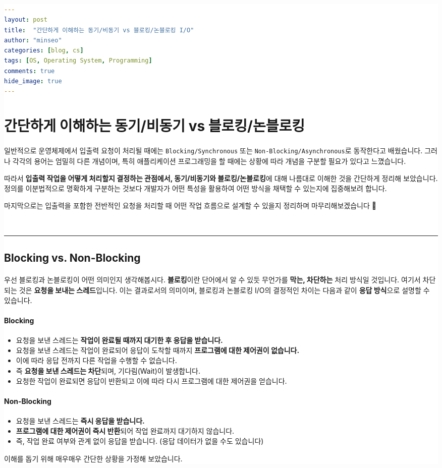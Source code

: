 ```yaml
---
layout: post
title:  "간단하게 이해하는 동기/비동기 vs 블로킹/논블로킹 I/O"
author: "minseo"
categories: [blog, cs]
tags: [OS, Operating System, Programming]
comments: true
hide_image: true
---
```

# 간단하게 이해하는 동기/비동기 vs 블로킹/논블로킹

일반적으로 운영체제에서 입출력 요청이 처리될 때에는 `Blocking/Synchronous` 또는 `Non-Blocking/Asynchronous`로 동작한다고 배웠습니다. 그러나 각각의 용어는 엄밀히 다른 개념이며, 특히 애플리케이션 프로그래밍을 할 때에는 상황에 따라 개념을 구분할 필요가 있다고 느꼈습니다.

따라서 **입출력 작업을 어떻게 처리할지 결정하는 관점에서, 동기/비동기와 블로킹/논블로킹**에 대해 나름대로 이해한 것을 간단하게 정리해 보았습니다. 정의를 이분법적으로 명확하게 구분하는 것보다 개발자가 어떤 특성을 활용하여 어떤 방식을 채택할 수 있는지에 집중해보려 합니다.

마지막으로는 입출력을 포함한 전반적인 요청을 처리할 때 어떤 작업 흐름으로 설계할 수 있을지 정리하며 마무리해보겠습니다 🙌

<br>

---

## Blocking vs. Non-Blocking

우선 블로킹과 논블로킹이 어떤 의미인지 생각해봅시다. **블로킹**이란 단어에서 알 수 있듯 무언가를 **막는, 차단하는** 처리 방식일 것입니다. 여기서 차단되는 것은 **요청을 보내는 스레드**입니다. 이는 결과로서의 의미이며, 블로킹과 논블로킹 I/O의 결정적인 차이는 다음과 같이 **응답 방식**으로 설명할 수 있습니다. 

#### Blocking

- 요청을 보낸 스레드는 **작업이 완료될 때까지 대기한 후 응답을 받습니다.**
- 요청을 보낸 스레드는 작업이 완료되어 응답이 도착할 때까지 **프로그램에 대한 제어권이 없습니다.**
- 이에 따라 응답 전까지 다른 작업을 수행할 수 없습니다.
- 즉 **요청을 보낸 스레드는 차단**되며, 기다림(Wait)이 발생합니다.
- 요청한 작업이 완료되면 응답이 반환되고 이에 따라 다시 프로그램에 대한 제어권을 얻습니다.

#### Non-Blocking

- 요청을 보낸 스레드는 **즉시 응답을 받습니다.**
- **프로그램에 대한 제어권이 즉시 반환**되어 작업 완료까지 대기하지 않습니다.
- 즉, 작업 완료 여부와 관계 없이 응답을 받습니다. (응답 데이터가 없을 수도 있습니다)

이해를 돕기 위해 매우매우 간단한 상황을 가정해 보았습니다.
